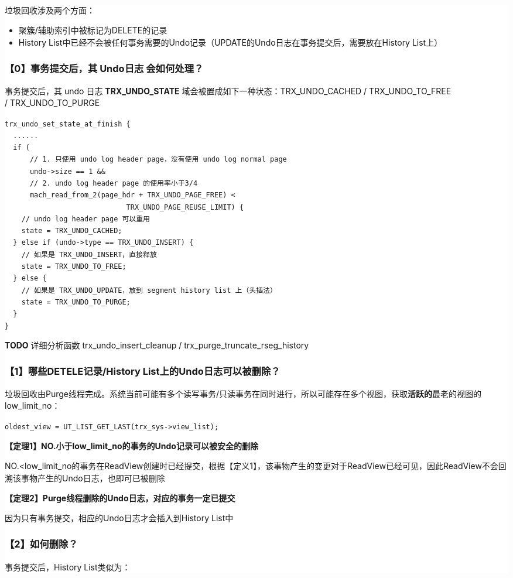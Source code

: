 垃圾回收涉及两个方面：

*   聚簇/辅助索引中被标记为DELETE的记录
*   History List中已经不会被任何事务需要的Undo记录（UPDATE的Undo日志在事务提交后，需要放在History List上）

### 【0】事务提交后，其 Undo日志 会如何处理？

事务提交后，其 undo 日志 **TRX\_UNDO\_STATE** 域会被置成如下一种状态：TRX\_UNDO\_CACHED / TRX\_UNDO\_TO\_FREE / TRX\_UNDO\_TO\_PURGE

```plain
trx_undo_set_state_at_finish {
  ......
  if (
      // 1. 只使用 undo log header page，没有使用 undo log normal page
      undo->size == 1 && 
      // 2. undo log header page 的使用率小于3/4
      mach_read_from_2(page_hdr + TRX_UNDO_PAGE_FREE) <
                             TRX_UNDO_PAGE_REUSE_LIMIT) {
    // undo log header page 可以重用
    state = TRX_UNDO_CACHED;
  } else if (undo->type == TRX_UNDO_INSERT) {
    // 如果是 TRX_UNDO_INSERT，直接释放
    state = TRX_UNDO_TO_FREE;
  } else {
    // 如果是 TRX_UNDO_UPDATE，放到 segment history list 上（头插法）
    state = TRX_UNDO_TO_PURGE;
  }
}
```

**TODO** 详细分析函数 trx\_undo\_insert\_cleanup / trx\_purge\_truncate\_rseg\_history

### 【1】哪些DETELE记录/History List上的Undo日志可以被删除？

垃圾回收由Purge线程完成。系统当前可能有多个读写事务/只读事务在同时进行，所以可能存在多个视图，获取**活跃的**最老的视图的low\_limit\_no：

```plain
oldest_view = UT_LIST_GET_LAST(trx_sys->view_list);
```

**【定理1】NO.小于low\_limit\_no的事务的Undo记录可以被安全的删除**

NO.<low\_limit\_no的事务在ReadView创建时已经提交，根据【定义1】，该事物产生的变更对于ReadView已经可见，因此ReadView不会回溯该事物产生的Undo日志，也即可已被删除

**【定理2】Purge线程删除的Undo日志，对应的事务一定已提交**

因为只有事务提交，相应的Undo日志才会插入到History List中

### 【2】如何删除？

事务提交后，History List类似为：
